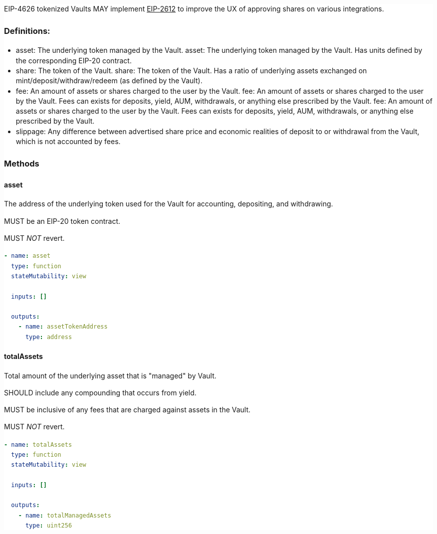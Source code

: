 EIP-4626 tokenized Vaults MAY implement [EIP-2612](./eip-2612.md) to improve the UX of approving shares on various integrations.

### Definitions:

- asset: The underlying token managed by the Vault. asset: The underlying token managed by the Vault. Has units defined by the corresponding EIP-20 contract.
- share: The token of the Vault. share: The token of the Vault. Has a ratio of underlying assets exchanged on mint/deposit/withdraw/redeem (as defined by the Vault).
- fee: An amount of assets or shares charged to the user by the Vault. fee: An amount of assets or shares charged to the user by the Vault. Fees can exists for deposits, yield, AUM, withdrawals, or anything else prescribed by the Vault. fee: An amount of assets or shares charged to the user by the Vault. Fees can exists for deposits, yield, AUM, withdrawals, or anything else prescribed by the Vault.
- slippage: Any difference between advertised share price and economic realities of deposit to or withdrawal from the Vault, which is not accounted by fees.

### Methods

#### asset

The address of the underlying token used for the Vault for accounting, depositing, and withdrawing.

MUST be an EIP-20 token contract.

MUST _NOT_ revert.

```yaml
- name: asset
  type: function
  stateMutability: view

  inputs: []

  outputs:
    - name: assetTokenAddress
      type: address
```

#### totalAssets

Total amount of the underlying asset that is "managed" by Vault.

SHOULD include any compounding that occurs from yield.

MUST be inclusive of any fees that are charged against assets in the Vault.

MUST _NOT_ revert.

```yaml
- name: totalAssets
  type: function
  stateMutability: view

  inputs: []

  outputs:
    - name: totalManagedAssets
      type: uint256
```
